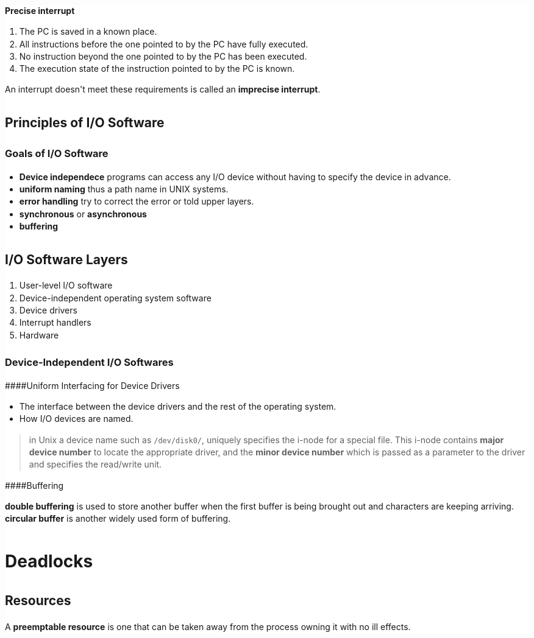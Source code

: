 **Precise interrupt**

1. The PC is saved in a known place.
2. All instructions before the one pointed to by the PC have fully executed.
3. No instruction beyond the one pointed to by the PC has been executed.
4. The execution state of the instruction pointed to by the PC is known.

An interrupt doesn't meet these requirements is called an **imprecise interrupt**.

## Principles of I/O Software

### Goals of I/O Software

* **Device independece** programs can access any I/O device without having to specify the device in advance.
* **uniform naming** thus a path name in UNIX systems.
* **error handling** try to correct the error or told upper layers.
* **synchronous** or **asynchronous**
* **buffering**

## I/O Software Layers

1. User-level I/O software
2. Device-independent operating system software
3. Device drivers
4. Interrupt handlers
5. Hardware

### Device-Independent I/O Softwares

####Uniform Interfacing for Device Drivers

* The interface between the device drivers and the rest of the operating system.
* How I/O devices are named.

> in Unix a device name such as `/dev/disk0/`, uniquely specifies the i-node for a special file. This i-node contains **major device number** to locate the appropriate driver, and the **minor device number** which is passed as a parameter to the driver and specifies the read/write unit.

####Buffering

**double buffering** is used to store another buffer when the first buffer is being brought out and characters are keeping arriving.
**circular buffer** is another widely used form of buffering.

# Deadlocks

## Resources

A **preemptable resource** is one that can be taken away from the process owning it with no ill effects.
